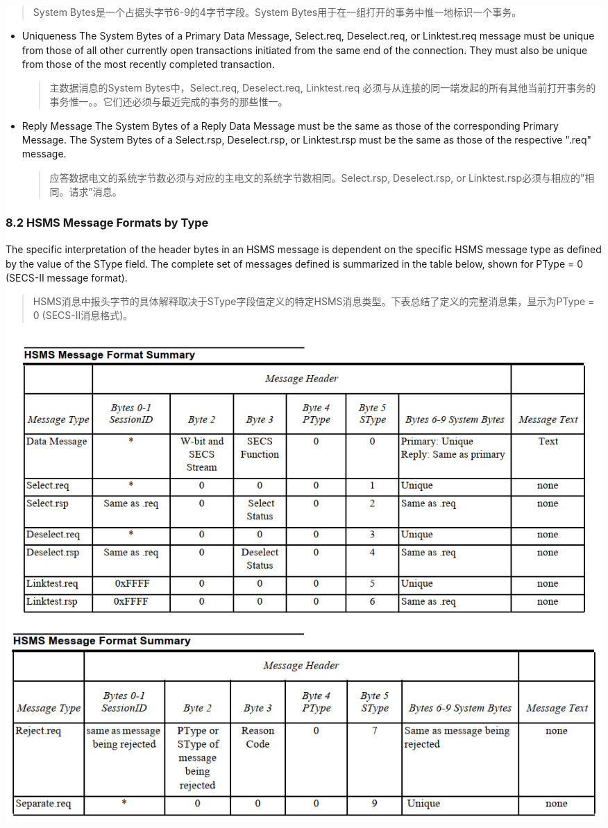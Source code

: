 > System Bytes是一个占据头字节6-9的4字节字段。System Bytes用于在一组打开的事务中惟一地标识一个事务。

- Uniqueness
  The System Bytes of a Primary Data Message, Select.req, Deselect.req, or Linktest.req message must be unique from those of all other currently open transactions initiated from the same end of the connection. They must also be unique from those of the most recently completed transaction.
  > 主数据消息的System Bytes中，Select.req, Deselect.req, Linktest.req 必须与从连接的同一端发起的所有其他当前打开事务的事务惟一。。它们还必须与最近完成的事务的那些惟一。
  >
- Reply Message
  The System Bytes of a Reply Data Message must be the same as those of the corresponding Primary Message.
  The System Bytes of a Select.rsp, Deselect.rsp, or Linktest.rsp must be the same as those of the respective ".req" message.
  > 应答数据电文的系统字节数必须与对应的主电文的系统字节数相同。Select.rsp, Deselect.rsp, or Linktest.rsp必须与相应的”相同。请求”消息。
  >

### 8.2 HSMS Message Formats by Type

The specific interpretation of the header bytes in an HSMS message is dependent on the specific HSMS message type as defined by the value of the SType field. The complete set of messages defined is summarized in the table below, shown for PType = 0 (SECS-II message format).

> HSMS消息中报头字节的具体解释取决于SType字段值定义的特定HSMS消息类型。下表总结了定义的完整消息集，显示为PType = 0 (SECS-II消息格式)。

![2023-02-03-13-20-35](SEMI文档记录/2023-02-03-13-20-35.png)

![2023-02-03-13-20-47](SEMI文档记录/2023-02-03-13-20-47.png)
